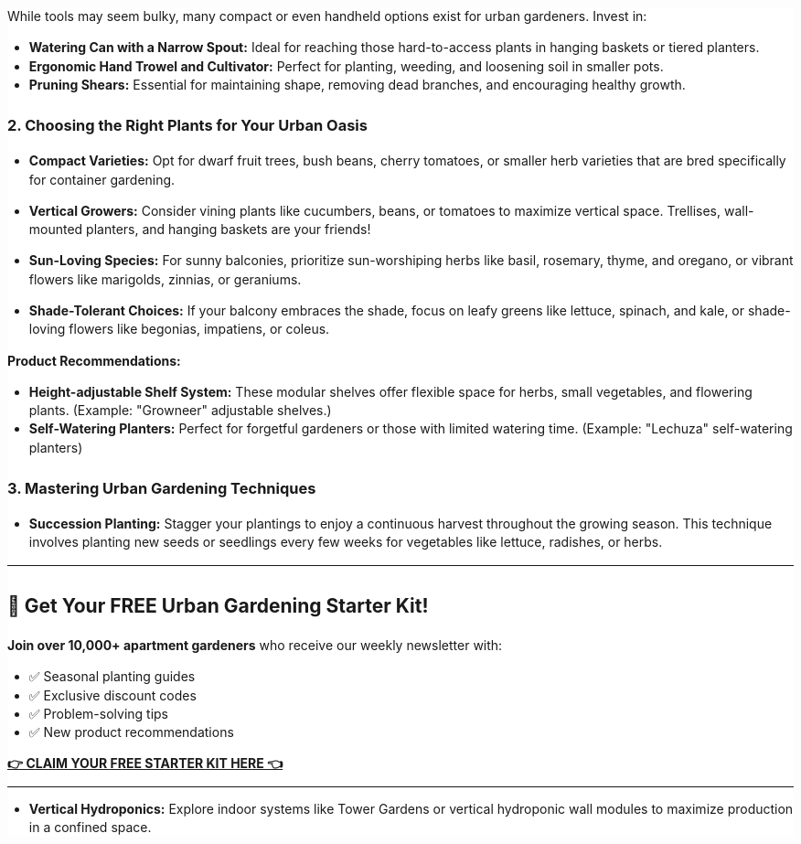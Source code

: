 While tools may seem bulky, many compact or even handheld options exist for urban gardeners. Invest in:

* **Watering Can with a Narrow Spout:**  Ideal for reaching those hard-to-access plants in hanging baskets or tiered planters.
* **Ergonomic Hand Trowel and Cultivator:** Perfect for planting, weeding, and loosening soil in smaller pots.
* **Pruning Shears:** Essential for maintaining shape, removing dead branches, and encouraging healthy growth.



### 2. Choosing the Right Plants for Your Urban Oasis

* **Compact Varieties:** Opt for dwarf fruit trees, bush beans, cherry tomatoes, or smaller herb varieties that are bred specifically for container gardening.

* **Vertical Growers:** Consider vining plants like cucumbers, beans, or tomatoes to maximize vertical space. Trellises, wall-mounted planters, and hanging baskets are your friends!

* **Sun-Loving Species:** For sunny balconies, prioritize sun-worshiping herbs like basil, rosemary, thyme, and oregano, or vibrant flowers like marigolds, zinnias, or geraniums.

* **Shade-Tolerant Choices:** If your balcony embraces the shade, focus on leafy greens like lettuce, spinach, and kale, or shade-loving flowers like begonias, impatiens, or coleus.

**Product Recommendations:**

* **Height-adjustable Shelf System:** These modular shelves offer flexible space for herbs, small vegetables, and flowering plants. (Example: "Growneer" adjustable shelves.)
* **Self-Watering Planters:**  Perfect for forgetful gardeners or those with limited watering time. (Example: "Lechuza" self-watering planters)



### 3.  Mastering Urban Gardening Techniques

* **Succession Planting:**  Stagger your plantings to enjoy a continuous harvest throughout the growing season. This technique involves planting new seeds or seedlings every few weeks for vegetables like lettuce, radishes, or herbs.



---

## 🌱 Get Your FREE Urban Gardening Starter Kit!

**Join over 10,000+ apartment gardeners** who receive our weekly newsletter with:
- ✅ Seasonal planting guides
- ✅ Exclusive discount codes
- ✅ Problem-solving tips
- ✅ New product recommendations

[**👉 CLAIM YOUR FREE STARTER KIT HERE 👈**](https://kokman078.github.io/my-ai-blog/newsletter)

---


* **Vertical Hydroponics:**  Explore indoor systems like Tower Gardens or vertical hydroponic wall modules to maximize production in a confined space.
